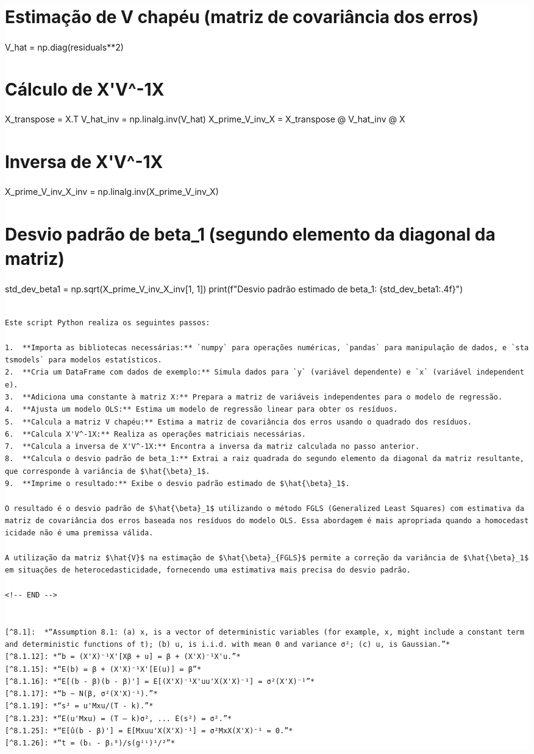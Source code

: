 # Estimação de V chapéu (matriz de covariância dos erros)
V_hat = np.diag(residuals**2)

# Cálculo de X'V^-1X
X_transpose = X.T
V_hat_inv = np.linalg.inv(V_hat)
X_prime_V_inv_X = X_transpose @ V_hat_inv @ X

# Inversa de X'V^-1X
X_prime_V_inv_X_inv = np.linalg.inv(X_prime_V_inv_X)


# Desvio padrão de beta_1 (segundo elemento da diagonal da matriz)
std_dev_beta1 = np.sqrt(X_prime_V_inv_X_inv[1, 1])
print(f"Desvio padrão estimado de beta_1: {std_dev_beta1:.4f}")
```

Este script Python realiza os seguintes passos:

1.  **Importa as bibliotecas necessárias:** `numpy` para operações numéricas, `pandas` para manipulação de dados, e `statsmodels` para modelos estatísticos.
2.  **Cria um DataFrame com dados de exemplo:** Simula dados para `y` (variável dependente) e `x` (variável independente).
3.  **Adiciona uma constante à matriz X:** Prepara a matriz de variáveis independentes para o modelo de regressão.
4.  **Ajusta um modelo OLS:** Estima um modelo de regressão linear para obter os resíduos.
5.  **Calcula a matriz V chapéu:** Estima a matriz de covariância dos erros usando o quadrado dos resíduos.
6.  **Calcula X'V^-1X:** Realiza as operações matriciais necessárias.
7.  **Calcula a inversa de X'V^-1X:** Encontra a inversa da matriz calculada no passo anterior.
8.  **Calcula o desvio padrão de beta_1:** Extrai a raiz quadrada do segundo elemento da diagonal da matriz resultante, que corresponde à variância de $\hat{\beta}_1$.
9.  **Imprime o resultado:** Exibe o desvio padrão estimado de $\hat{\beta}_1$.

O resultado é o desvio padrão de $\hat{\beta}_1$ utilizando o método FGLS (Generalized Least Squares) com estimativa da matriz de covariância dos erros baseada nos resíduos do modelo OLS. Essa abordagem é mais apropriada quando a homocedasticidade não é uma premissa válida.

A utilização da matriz $\hat{V}$ na estimação de $\hat{\beta}_{FGLS}$ permite a correção da variância de $\hat{\beta}_1$ em situações de heterocedasticidade, fornecendo uma estimativa mais precisa do desvio padrão.

<!-- END -->


[^8.1]:  *“Assumption 8.1: (a) x, is a vector of deterministic variables (for example, x, might include a constant term and deterministic functions of t); (b) u, is i.i.d. with mean 0 and variance σ²; (c) u, is Gaussian.”*
[^8.1.12]: *“b = (X'X)⁻¹X'[Xβ + u] = β + (X'X)⁻¹X'u.”*
[^8.1.15]: *“E(b) = β + (X'X)⁻¹X'[E(u)] = β”*
[^8.1.16]: *“E[(b - β)(b - β)'] = E[(X'X)⁻¹X'uu'X(X'X)⁻¹] = σ²(X'X)⁻¹”*
[^8.1.17]: *“b ~ Ν(β, σ²(X'X)⁻¹).”*
[^8.1.19]: *“s² = u'Mxu/(T - k).”*
[^8.1.23]: *“E(u'Mxu) = (T – k)σ², ... E(s²) = σ².”*
[^8.1.25]: *“E[û(b - β)'] = E[Mxuu'X(X'X)⁻¹] = σ²MxX(X'X)⁻¹ = 0.”*
[^8.1.26]: *“t = (bᵢ - βᵢ⁰)/s(gⁱⁱ)¹/²”*